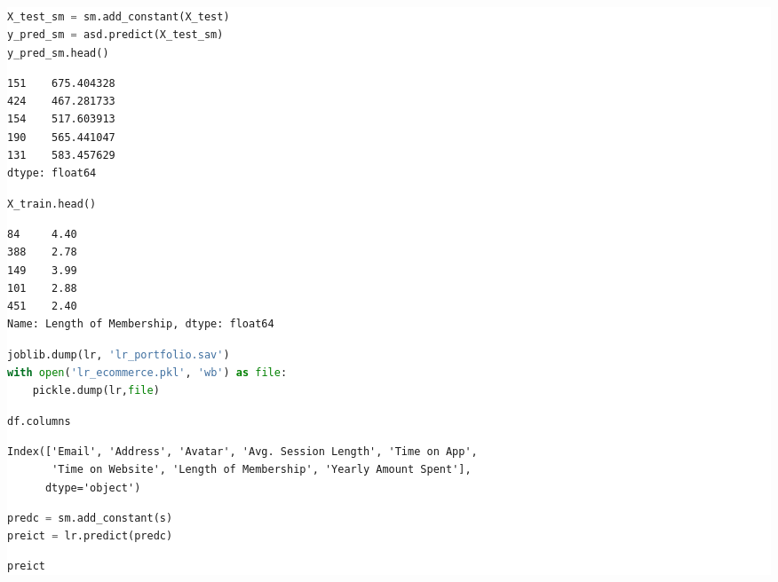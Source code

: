 

```python
X_test_sm = sm.add_constant(X_test)
y_pred_sm = asd.predict(X_test_sm)
y_pred_sm.head()
```




    151    675.404328
    424    467.281733
    154    517.603913
    190    565.441047
    131    583.457629
    dtype: float64




```python
X_train.head()
```




    84     4.40
    388    2.78
    149    3.99
    101    2.88
    451    2.40
    Name: Length of Membership, dtype: float64




```python
joblib.dump(lr, 'lr_portfolio.sav')
with open('lr_ecommerce.pkl', 'wb') as file:
    pickle.dump(lr,file)
```


```python
df.columns
```




    Index(['Email', 'Address', 'Avatar', 'Avg. Session Length', 'Time on App',
           'Time on Website', 'Length of Membership', 'Yearly Amount Spent'],
          dtype='object')




```python
predc = sm.add_constant(s)
preict = lr.predict(predc)
```


```python
preict
```
